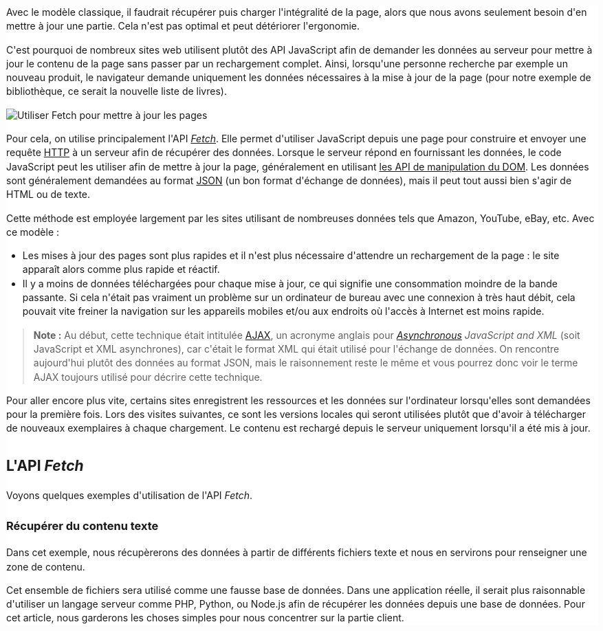 Avec le modèle classique, il faudrait récupérer puis charger l'intégralité de la page, alors que nous avons seulement besoin d'en mettre à jour une partie. Cela n'est pas optimal et peut détériorer l'ergonomie.

C'est pourquoi de nombreux sites web utilisent plutôt des API JavaScript afin de demander les données au serveur pour mettre à jour le contenu de la page sans passer par un rechargement complet. Ainsi, lorsqu'une personne recherche par exemple un nouveau produit, le navigateur demande uniquement les données nécessaires à la mise à jour de la page (pour notre exemple de bibliothèque, ce serait la nouvelle liste de livres).

![Utiliser Fetch pour mettre à jour les pages](fetch-update.svg)

Pour cela, on utilise principalement l'API [<i lang="en">Fetch</i>](/fr/docs/Web/API/Fetch_API). Elle permet d'utiliser JavaScript depuis une page pour construire et envoyer une requête [HTTP](/fr/docs/Web/HTTP) à un serveur afin de récupérer des données. Lorsque le serveur répond en fournissant les données, le code JavaScript peut les utiliser afin de mettre à jour la page, généralement en utilisant [les API de manipulation du DOM](/fr/docs/Learn/JavaScript/Client-side_web_APIs/Manipulating_documents). Les données sont généralement demandées au format [JSON](/fr/docs/Learn/JavaScript/Objects/JSON) (un bon format d'échange de données), mais il peut tout aussi bien s'agir de HTML ou de texte.

Cette méthode est employée largement par les sites utilisant de nombreuses données tels que Amazon, YouTube, eBay, etc. Avec ce modèle&nbsp;:

- Les mises à jour des pages sont plus rapides et il n'est plus nécessaire d'attendre un rechargement de la page&nbsp;: le site apparaît alors comme plus rapide et réactif.
- Il y a moins de données téléchargées pour chaque mise à jour, ce qui signifie une consommation moindre de la bande passante. Si cela n'était pas vraiment un problème sur un ordinateur de bureau avec une connexion à très haut débit, cela pouvait vite freiner la navigation sur les appareils mobiles et/ou aux endroits où l'accès à Internet est moins rapide.

> **Note :** Au début, cette technique était intitulée [AJAX](/fr/docs/Glossary/AJAX), un acronyme anglais pour <i lang="en">[Asynchronous](/fr/docs/Glossary/Asynchronous) JavaScript and XML</i> (soit JavaScript et XML asynchrones), car c'était le format XML qui était utilisé pour l'échange de données. On rencontre aujourd'hui plutôt des données au format JSON, mais le raisonnement reste le même et vous pourrez donc voir le terme AJAX toujours utilisé pour décrire cette technique.

Pour aller encore plus vite, certains sites enregistrent les ressources et les données sur l'ordinateur lorsqu'elles sont demandées pour la première fois. Lors des visites suivantes, ce sont les versions locales qui seront utilisées plutôt que d'avoir à télécharger de nouveaux exemplaires à chaque chargement. Le contenu est rechargé depuis le serveur uniquement lorsqu'il a été mis à jour.

## L'API <i lang="en">Fetch</i>

Voyons quelques exemples d'utilisation de l'API <i lang="en">Fetch</i>.

### Récupérer du contenu texte

Dans cet exemple, nous récupèrerons des données à partir de différents fichiers texte et nous en servirons pour renseigner une zone de contenu.

Cet ensemble de fichiers sera utilisé comme une fausse base de données. Dans une application réelle, il serait plus raisonnable d'utiliser un langage serveur comme PHP, Python, ou Node.js afin de récupérer les données depuis une base de données. Pour cet article, nous garderons les choses simples pour nous concentrer sur la partie client.
